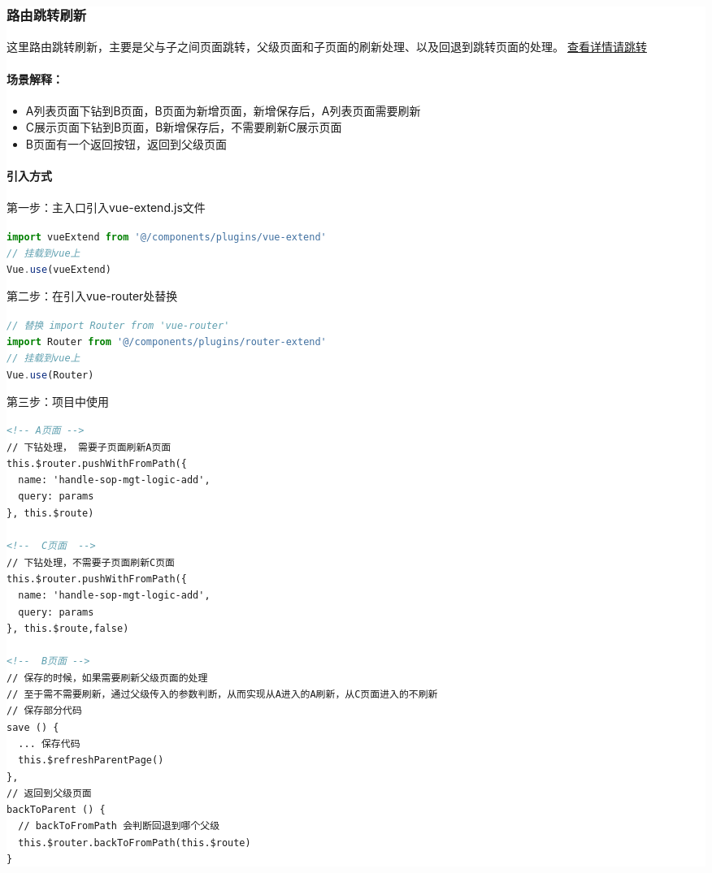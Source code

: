 ### 路由跳转刷新
这里路由跳转刷新，主要是父与子之间页面跳转，父级页面和子页面的刷新处理、以及回退到跳转页面的处理。
[查看详情请跳转](http://192.168.0.135/plugin-components/router-push)
#### 场景解释：

* A列表页面下钻到B页面，B页面为新增页面，新增保存后，A列表页面需要刷新
* C展示页面下钻到B页面，B新增保存后，不需要刷新C展示页面
* B页面有一个返回按钮，返回到父级页面

#### 引入方式

第一步：主入口引入vue-extend.js文件

```javascript
import vueExtend from '@/components/plugins/vue-extend'
// 挂载到vue上
Vue.use(vueExtend)
```

第二步：在引入vue-router处替换  

```javascript
// 替换 import Router from 'vue-router'
import Router from '@/components/plugins/router-extend'
// 挂载到vue上
Vue.use(Router)
```

第三步：项目中使用

```html
<!-- A页面 -->
// 下钻处理， 需要子页面刷新A页面
this.$router.pushWithFromPath({
  name: 'handle-sop-mgt-logic-add',
  query: params
}, this.$route)

<!--  C页面  -->
// 下钻处理，不需要子页面刷新C页面
this.$router.pushWithFromPath({
  name: 'handle-sop-mgt-logic-add',
  query: params
}, this.$route,false)

<!--  B页面 -->
// 保存的时候，如果需要刷新父级页面的处理
// 至于需不需要刷新，通过父级传入的参数判断，从而实现从A进入的A刷新，从C页面进入的不刷新
// 保存部分代码
save () {
  ... 保存代码
  this.$refreshParentPage()
},
// 返回到父级页面
backToParent () {
  // backToFromPath 会判断回退到哪个父级
  this.$router.backToFromPath(this.$route)
}
```

